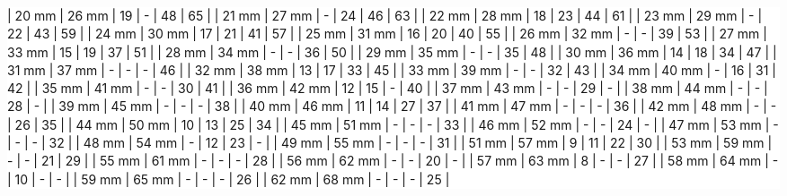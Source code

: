 | 20 mm                                                    | 26 mm    | 19                    | -       | 48 | 65  |
| 21 mm                                                    | 27 mm    | -                     | 24      | 46 | 63  |
| 22 mm                                                    | 28 mm    | 18                    | 23      | 44 | 61  |
| 23 mm                                                    | 29 mm    | -                     | 22      | 43 | 59  |
| 24 mm                                                    | 30 mm    | 17                    | 21      | 41 | 57  |
| 25 mm                                                    | 31 mm    | 16                    | 20      | 40 | 55  |
| 26 mm                                                    | 32 mm    | -                     | -       | 39 | 53  |
| 27 mm                                                    | 33 mm    | 15                    | 19      | 37 | 51  |
| 28 mm                                                    | 34 mm    | -                     | -       | 36 | 50  |
| 29 mm                                                    | 35 mm    | -                     | -       | 35 | 48  |
| 30 mm                                                    | 36 mm    | 14                    | 18      | 34 | 47  |
| 31 mm                                                    | 37 mm    | -                     | -       | -  | 46  |
| 32 mm                                                    | 38 mm    | 13                    | 17      | 33 | 45  |
| 33 mm                                                    | 39 mm    | -                     | -       | 32 | 43  |
| 34 mm                                                    | 40 mm    | -                     | 16      | 31 | 42  |
| 35 mm                                                    | 41 mm    | -                     | -       | 30 | 41  |
| 36 mm                                                    | 42 mm    | 12                    | 15      | -  | 40  |
| 37 mm                                                    | 43 mm    | -                     | -       | 29 | -   |
| 38 mm                                                    | 44 mm    | -                     | -       | 28 | -   |
| 39 mm                                                    | 45 mm    | -                     | -       | -  | 38  |
| 40 mm                                                    | 46 mm    | 11                    | 14      | 27 | 37  |
| 41 mm                                                    | 47 mm    | -                     | -       | -  | 36  |
| 42 mm                                                    | 48 mm    | -                     | -       | 26 | 35  |
| 44 mm                                                    | 50 mm    | 10                    | 13      | 25 | 34  |
| 45 mm                                                    | 51 mm    | -                     | -       | -  | 33  |
| 46 mm                                                    | 52 mm    | -                     | -       | 24 | -   |
| 47 mm                                                    | 53 mm    | -                     | -       | -  | 32  |
| 48 mm                                                    | 54 mm    | -                     | 12      | 23 | -   |
| 49 mm                                                    | 55 mm    | -                     | -       | -  | 31  |
| 51 mm                                                    | 57 mm    | 9                     | 11      | 22 | 30  |
| 53 mm                                                    | 59 mm    | -                     | -       | 21 | 29  |
| 55 mm                                                    | 61 mm    | -                     | -       | -  | 28  |
| 56 mm                                                    | 62 mm    | -                     | -       | 20 | -   |
| 57 mm                                                    | 63 mm    | 8                     | -       | -  | 27  |
| 58 mm                                                    | 64 mm    | -                     | 10      | -  | -   |
| 59 mm                                                    | 65 mm    | -                     | -       | -  | 26  |
| 62 mm                                                    | 68 mm    | -                     | -       | -  | 25  |